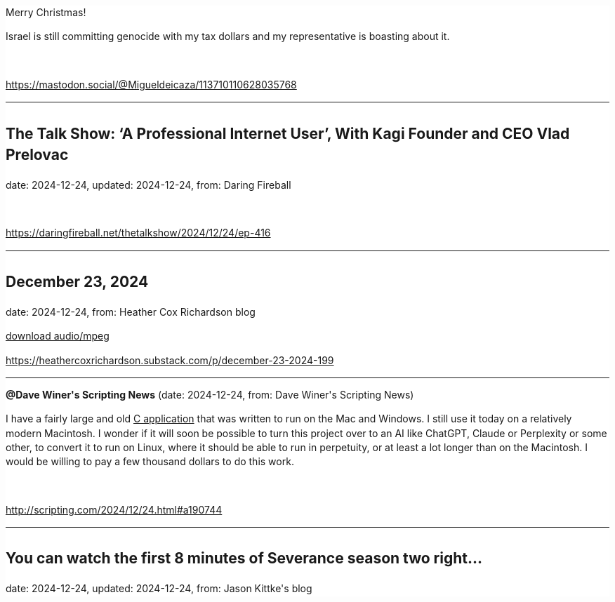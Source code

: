 <p>Merry Christmas!</p><p>Israel is still committing genocide with my tax dollars and my representative is boasting about it.</p> 

<br> 

<https://mastodon.social/@Migueldeicaza/113710110628035768>

---

## The Talk Show: ‘A Professional Internet User’, With Kagi Founder and CEO Vlad Prelovac

date: 2024-12-24, updated: 2024-12-24, from: Daring Fireball

 

<br> 

<https://daringfireball.net/thetalkshow/2024/12/24/ep-416>

---

## December 23, 2024

date: 2024-12-24, from: Heather Cox Richardson blog

 

<audio crossorigin="anonymous" controls="controls">
<source type="audio/mpeg" src="https://api.substack.com/feed/podcast/153588248/6d5e5998f6a3057f2e830998a421498f.mp3"></source>
</audio> <a href="https://api.substack.com/feed/podcast/153588248/6d5e5998f6a3057f2e830998a421498f.mp3" target="_blank">download audio/mpeg</a><br> 

<https://heathercoxrichardson.substack.com/p/december-23-2024-199>

---

**@Dave Winer's Scripting News** (date: 2024-12-24, from: Dave Winer's Scripting News)

I have a fairly large and old <a href="https://github.com/scripting/frontier">C application</a> that was written to run on the Mac and Windows. I still use it today on a relatively modern Macintosh. I wonder if it will soon be possible to turn this project over to an AI like ChatGPT, Claude or Perplexity or some other, to convert it to run on Linux, where it should be able to run in perpetuity, or at least a lot longer than on the Macintosh. I would be willing to pay a few thousand dollars to do this work. 

<br> 

<http://scripting.com/2024/12/24.html#a190744>

---

##  You can watch the first 8 minutes of Severance season two right... 

date: 2024-12-24, updated: 2024-12-24, from: Jason Kittke's blog
